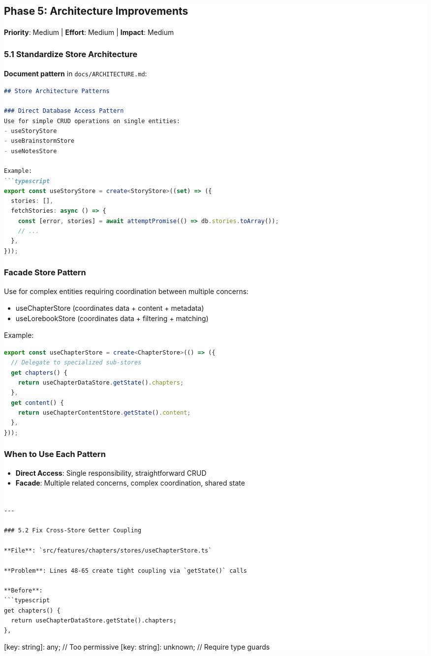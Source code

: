 
## Phase 5: Architecture Improvements
**Priority**: Medium | **Effort**: Medium | **Impact**: Medium

### 5.1 Standardize Store Architecture

**Document pattern** in `docs/ARCHITECTURE.md`:

```markdown
## Store Architecture Patterns

### Direct Database Access Pattern
Use for simple CRUD operations on single entities:
- useStoryStore
- useBrainstormStore
- useNotesStore

Example:
```typescript
export const useStoryStore = create<StoryStore>((set) => ({
  stories: [],
  fetchStories: async () => {
    const [error, stories] = await attemptPromise(() => db.stories.toArray());
    // ...
  },
}));
```

### Facade Store Pattern
Use for complex entities requiring coordination between multiple concerns:
- useChapterStore (coordinates data + content + metadata)
- useLorebookStore (coordinates data + filtering + matching)

Example:
```typescript
export const useChapterStore = create<ChapterStore>(() => ({
  // Delegate to specialized sub-stores
  get chapters() {
    return useChapterDataStore.getState().chapters;
  },
  get content() {
    return useChapterContentStore.getState().content;
  },
}));
```

### When to Use Each Pattern
- **Direct Access**: Single responsibility, straightforward CRUD
- **Facade**: Multiple related concerns, complex coordination, shared state
```

---

### 5.2 Fix Cross-Store Getter Coupling

**File**: `src/features/chapters/stores/useChapterStore.ts`

**Problem**: Lines 48-65 create tight coupling via `getState()` calls

**Before**:
```typescript
get chapters() {
  return useChapterDataStore.getState().chapters;
},
```


  [key: string]: any; // Too permissive
  [key: string]: unknown; // Require type guards